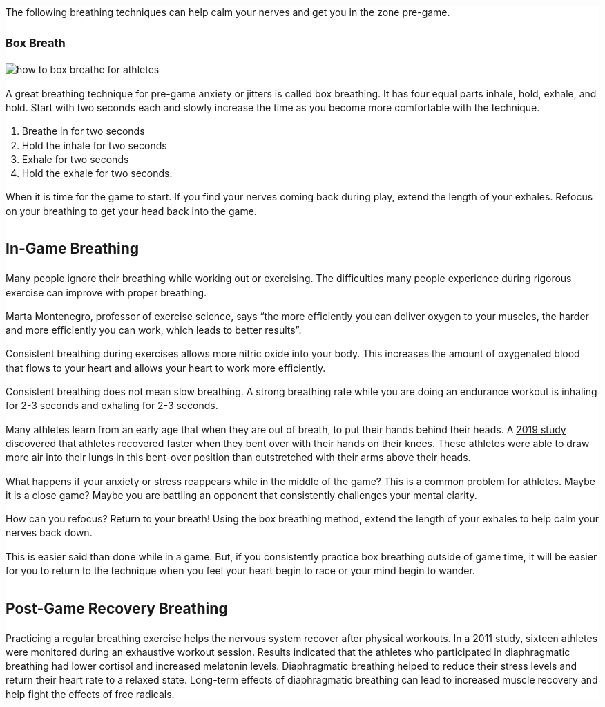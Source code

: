 The following breathing techniques can help calm your nerves and get you in the zone pre-game.

### Box Breath

![how to box breathe for athletes](https://blayze.io/assets/images/blogs/general/box-breathing.jpg)

A great breathing technique for pre-game anxiety or jitters is called box breathing. It has four equal parts inhale, hold, exhale, and hold. Start with two seconds each and slowly increase the time as you become more comfortable with the technique.

1. Breathe in for two seconds
2. Hold the inhale for two seconds
3. Exhale for two seconds
4. Hold the exhale for two seconds.

When it is time for the game to start. If you find your nerves coming back during play, extend the length of your exhales. Refocus on your breathing to get your head back into the game.

## In-Game Breathing

Many people ignore their breathing while working out or exercising. The difficulties many people experience during rigorous exercise can improve with proper breathing.

Marta Montenegro, professor of exercise science, says “the more efficiently you can deliver oxygen to your muscles, the harder and more efficiently you can work, which leads to better results”.

Consistent breathing during exercises allows more nitric oxide into your body. This increases the amount of oxygenated blood that flows to your heart and allows your heart to work more efficiently.

Consistent breathing does not mean slow breathing. A strong breathing rate while you are doing an endurance workout is inhaling for 2-3 seconds and exhaling for 2-3 seconds.

Many athletes learn from an early age that when they are out of breath, to put their hands behind their heads. A [2019 study](https://simplifaster.com/articles/breathing-drills-athlete-performance/) discovered that athletes recovered faster when they bent over with their hands on their knees. These athletes were able to draw more air into their lungs in this bent-over position than outstretched with their arms above their heads.

What happens if your anxiety or stress reappears while in the middle of the game? This is a common problem for athletes. Maybe it is a close game? Maybe you are battling an opponent that consistently challenges your mental clarity.

How can you refocus? Return to your breath! Using the box breathing method, extend the length of your exhales to help calm your nerves back down.

This is easier said than done while in a game. But, if you consistently practice box breathing outside of game time, it will be easier for you to return to the technique when you feel your heart begin to race or your mind begin to wander.

## Post-Game Recovery Breathing

Practicing a regular breathing exercise helps the nervous system [recover after physical workouts](https://blayze.io/blog/soccer/injury-prevention-cool-down-sessions). In a [2011 study](https://www.thesustainabletrainingmethod.com/tstm-blog/2018/8/16/4-7-8-breathing-recovery-for-athletic-performance), sixteen athletes were monitored during an exhaustive workout session. Results indicated that the athletes who participated in diaphragmatic breathing had lower cortisol and increased melatonin levels. Diaphragmatic breathing helped to reduce their stress levels and return their heart rate to a relaxed state. Long-term effects of diaphragmatic breathing can lead to increased muscle recovery and help fight the effects of free radicals.

